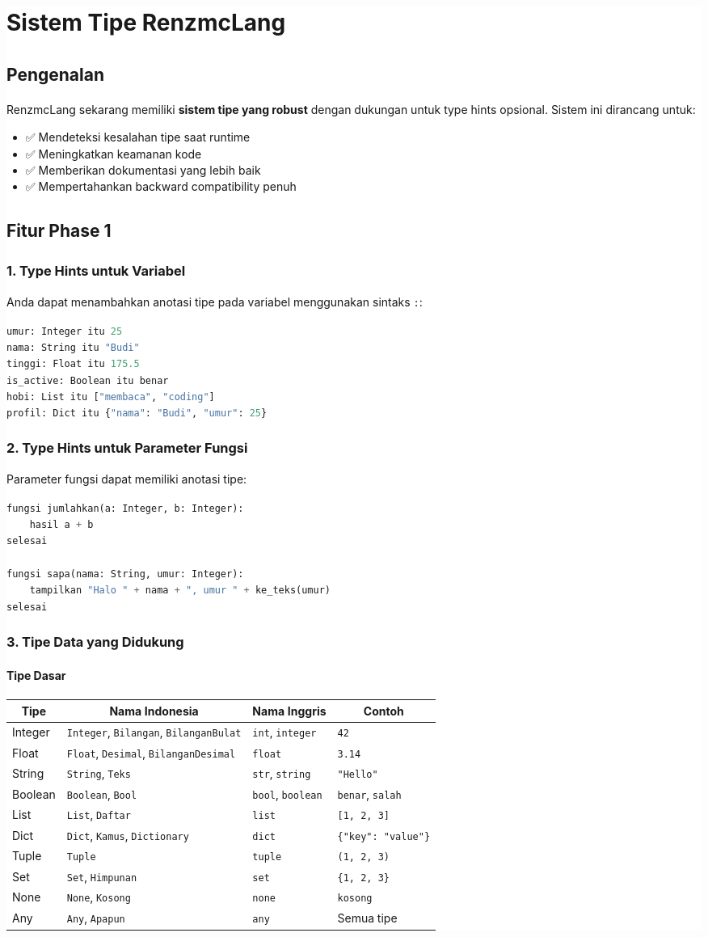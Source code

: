 # Sistem Tipe RenzmcLang

## Pengenalan

RenzmcLang sekarang memiliki **sistem tipe yang robust** dengan dukungan untuk type hints opsional. Sistem ini dirancang untuk:

- ✅ Mendeteksi kesalahan tipe saat runtime
- ✅ Meningkatkan keamanan kode
- ✅ Memberikan dokumentasi yang lebih baik
- ✅ Mempertahankan backward compatibility penuh

## Fitur Phase 1

### 1. Type Hints untuk Variabel

Anda dapat menambahkan anotasi tipe pada variabel menggunakan sintaks `:`:

```python
umur: Integer itu 25
nama: String itu "Budi"
tinggi: Float itu 175.5
is_active: Boolean itu benar
hobi: List itu ["membaca", "coding"]
profil: Dict itu {"nama": "Budi", "umur": 25}
```

### 2. Type Hints untuk Parameter Fungsi

Parameter fungsi dapat memiliki anotasi tipe:

```python
fungsi jumlahkan(a: Integer, b: Integer):
    hasil a + b
selesai

fungsi sapa(nama: String, umur: Integer):
    tampilkan "Halo " + nama + ", umur " + ke_teks(umur)
selesai
```

### 3. Tipe Data yang Didukung

#### Tipe Dasar

| Tipe | Nama Indonesia | Nama Inggris | Contoh |
|------|----------------|--------------|--------|
| Integer | `Integer`, `Bilangan`, `BilanganBulat` | `int`, `integer` | `42` |
| Float | `Float`, `Desimal`, `BilanganDesimal` | `float` | `3.14` |
| String | `String`, `Teks` | `str`, `string` | `"Hello"` |
| Boolean | `Boolean`, `Bool` | `bool`, `boolean` | `benar`, `salah` |
| List | `List`, `Daftar` | `list` | `[1, 2, 3]` |
| Dict | `Dict`, `Kamus`, `Dictionary` | `dict` | `{"key": "value"}` |
| Tuple | `Tuple` | `tuple` | `(1, 2, 3)` |
| Set | `Set`, `Himpunan` | `set` | `{1, 2, 3}` |
| None | `None`, `Kosong` | `none` | `kosong` |
| Any | `Any`, `Apapun` | `any` | Semua tipe |